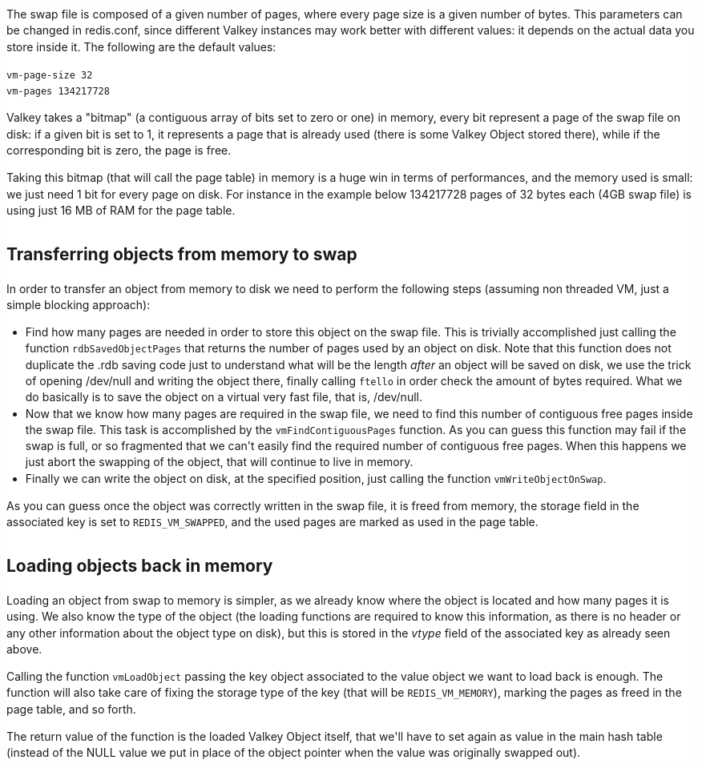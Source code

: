 The swap file is composed of a given number of pages, where every page size is a given number of bytes. This parameters can be changed in redis.conf, since different Valkey instances may work better with different values: it depends on the actual data you store inside it. The following are the default values:

    vm-page-size 32
    vm-pages 134217728

Valkey takes a "bitmap" (a contiguous array of bits set to zero or one) in memory, every bit represent a page of the swap file on disk: if a given bit is set to 1, it represents a page that is already used (there is some Valkey Object stored there), while if the corresponding bit is zero, the page is free.

Taking this bitmap (that will call the page table) in memory is a huge win in terms of performances, and the memory used is small: we just need 1 bit for every page on disk. For instance in the example below 134217728 pages of 32 bytes each (4GB swap file) is using just 16 MB of RAM for the page table.

Transferring objects from memory to swap
---

In order to transfer an object from memory to disk we need to perform the following steps (assuming non threaded VM, just a simple blocking approach):

 * Find how many pages are needed in order to store this object on the swap file. This is trivially accomplished just calling the function `rdbSavedObjectPages` that returns the number of pages used by an object on disk. Note that this function does not duplicate the .rdb saving code just to understand what will be the length *after* an object will be saved on disk, we use the trick of opening /dev/null and writing the object there, finally calling `ftello` in order check the amount of bytes required. What we do basically is to save the object on a virtual very fast file, that is, /dev/null.
 * Now that we know how many pages are required in the swap file, we need to find this number of contiguous free pages inside the swap file. This task is accomplished by the `vmFindContiguousPages` function. As you can guess this function may fail if the swap is full, or so fragmented that we can't easily find the required number of contiguous free pages. When this happens we just abort the swapping of the object, that will continue to live in memory.
 * Finally we can write the object on disk, at the specified position, just calling the function `vmWriteObjectOnSwap`.

As you can guess once the object was correctly written in the swap file, it is freed from memory, the storage field in the associated key is set to `REDIS_VM_SWAPPED`, and the used pages are marked as used in the page table.

Loading objects back in memory
---

Loading an object from swap to memory is simpler, as we already know where the object is located and how many pages it is using. We also know the type of the object (the loading functions are required to know this information, as there is no header or any other information about the object type on disk), but this is stored in the _vtype_ field of the associated key as already seen above.

Calling the function `vmLoadObject` passing the key object associated to the value object we want to load back is enough. The function will also take care of fixing the storage type of the key (that will be `REDIS_VM_MEMORY`), marking the pages as freed in the page table, and so forth.

The return value of the function is the loaded Valkey Object itself, that we'll have to set again as value in the main hash table (instead of the NULL value we put in place of the object pointer when the value was originally swapped out).
